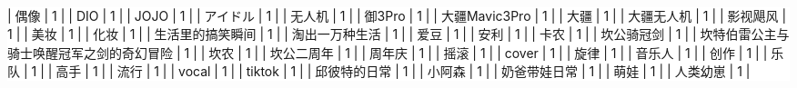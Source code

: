 | 偶像 | 1 |
| DIO | 1 |
| JOJO | 1 |
| アイドル | 1 |
| 无人机 | 1 |
| 御3Pro | 1 |
| 大疆Mavic3Pro | 1 |
| 大疆 | 1 |
| 大疆无人机 | 1 |
| 影视飓风 | 1 |
| 美妆 | 1 |
| 化妆 | 1 |
| 生活里的搞笑瞬间 | 1 |
| 淘出一万种生活 | 1 |
| 爱豆 | 1 |
| 安利 | 1 |
| 卡农 | 1 |
| 坎公骑冠剑 | 1 |
| 坎特伯雷公主与骑士唤醒冠军之剑的奇幻冒险 | 1 |
| 坎农 | 1 |
| 坎公二周年 | 1 |
| 周年庆 | 1 |
| 摇滚 | 1 |
| cover | 1 |
| 旋律 | 1 |
| 音乐人 | 1 |
| 创作 | 1 |
| 乐队 | 1 |
| 高手 | 1 |
| 流行 | 1 |
| vocal | 1 |
| tiktok | 1 |
| 邱彼特的日常 | 1 |
| 小阿森 | 1 |
| 奶爸带娃日常 | 1 |
| 萌娃 | 1 |
| 人类幼崽 | 1 |